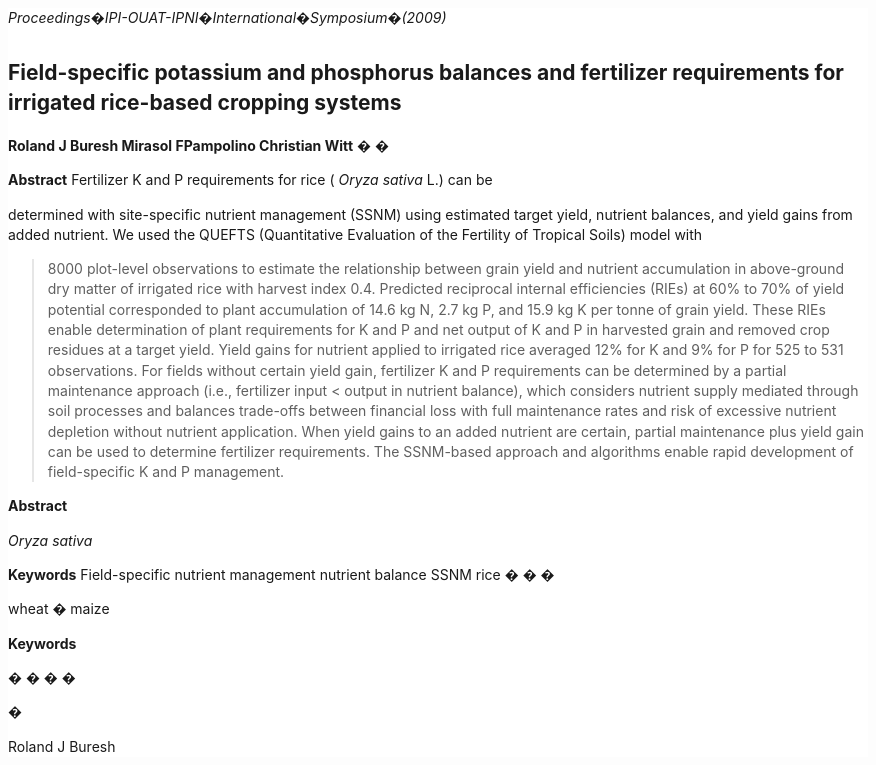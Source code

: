 _Proceedings�IPI-OUAT-IPNI�International�Symposium�(2009)_

## **Field-specific potassium and phosphorus balances and** **fertilizer requirements for irrigated rice-based** **cropping systems**


**Roland J Buresh Mirasol FPampolino Christian Witt** � �



**Abstract** Fertilizer K and P requirements for rice ( _Oryza sativa_ L.) can be

determined with site-specific nutrient management (SSNM) using estimated
target yield, nutrient balances, and yield gains from added nutrient. We used the
QUEFTS (Quantitative Evaluation of the Fertility of Tropical Soils) model with
>8000 plot-level observations to estimate the relationship between grain yield
and nutrient accumulation in above-ground dry matter of irrigated rice with
harvest index 0.4. Predicted reciprocal internal efficiencies (RIEs) at 60% to
70% of yield potential corresponded to plant accumulation of 14.6 kg N, 2.7 kg P,
and 15.9 kg K per tonne of grain yield. These RIEs enable determination of plant
requirements for K and P and net output of K and P in harvested grain and
removed crop residues at a target yield. Yield gains for nutrient applied to
irrigated rice averaged 12% for K and 9% for P for 525 to 531 observations. For
fields without certain yield gain, fertilizer K and P requirements can be
determined by a partial maintenance approach (i.e., fertilizer input < output in
nutrient balance), which considers nutrient supply mediated through soil
processes and balances trade-offs between financial loss with full maintenance
rates and risk of excessive nutrient depletion without nutrient application. When
yield gains to an added nutrient are certain, partial maintenance plus yield gain
can be used to determine fertilizer requirements. The SSNM-based approach and
algorithms enable rapid development of field-specific K and P management.



**Abstract**



_Oryza sativa_



**Keywords** Field-specific nutrient management nutrient balance SSNM rice � � �

wheat � maize



**Keywords**



� � � �



�



Roland J Buresh
